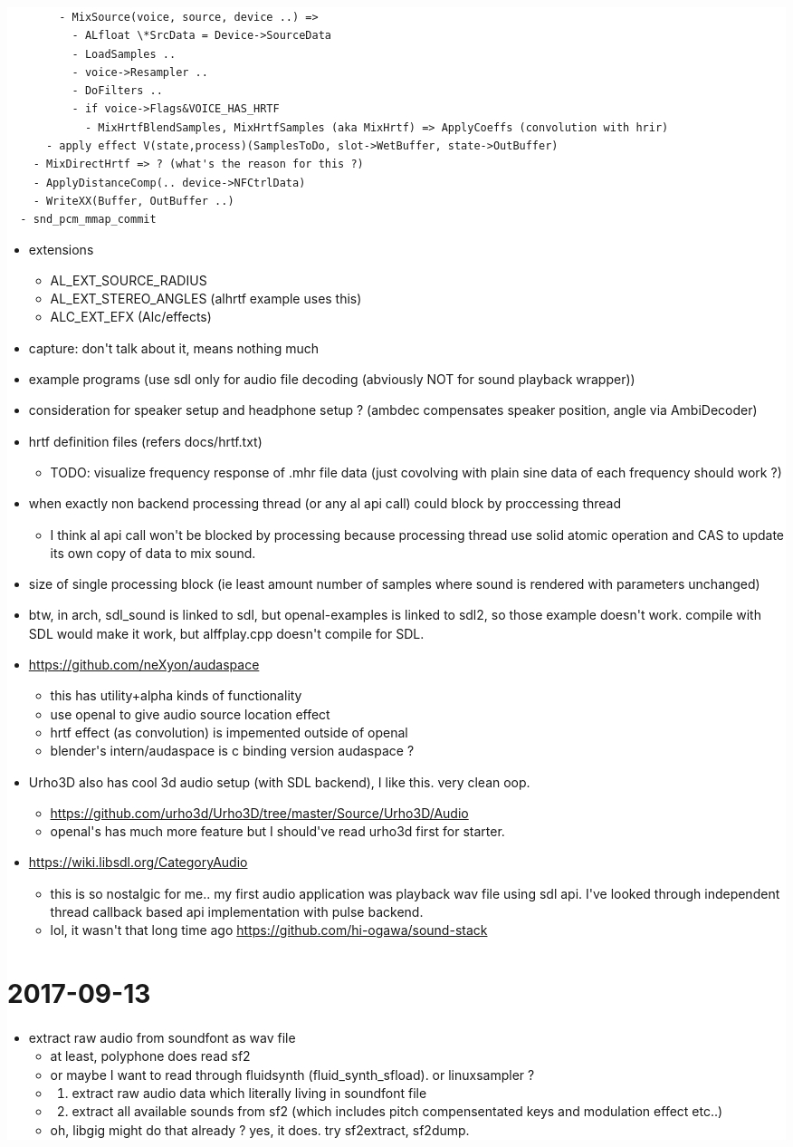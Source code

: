             - MixSource(voice, source, device ..) =>
              - ALfloat \*SrcData = Device->SourceData
              - LoadSamples ..
              - voice->Resampler ..
              - DoFilters ..
              - if voice->Flags&VOICE_HAS_HRTF
                - MixHrtfBlendSamples, MixHrtfSamples (aka MixHrtf) => ApplyCoeffs (convolution with hrir)
          - apply effect V(state,process)(SamplesToDo, slot->WetBuffer, state->OutBuffer)
        - MixDirectHrtf => ? (what's the reason for this ?)
        - ApplyDistanceComp(.. device->NFCtrlData)
        - WriteXX(Buffer, OutBuffer ..)
      - snd_pcm_mmap_commit
  - extensions
    - AL_EXT_SOURCE_RADIUS
    - AL_EXT_STEREO_ANGLES (alhrtf example uses this)
    - ALC_EXT_EFX (Alc/effects)
  - capture: don't talk about it, means nothing much
  - example programs (use sdl only for audio file decoding (abviously NOT for sound playback wrapper))
  - consideration for speaker setup and headphone setup ? (ambdec compensates speaker position, angle via AmbiDecoder)
  - hrtf definition files (refers docs/hrtf.txt)
    - TODO: visualize frequency response of .mhr file data (just covolving with plain sine data of each frequency should work ?)
  - when exactly non backend processing thread (or any al api call) could block by proccessing thread
    - I think al api call won't be blocked by processing because processing thread use solid atomic operation and CAS to update
      its own copy of data to mix sound.
  - size of single processing block (ie least amount number of samples where sound is rendered with parameters unchanged)
  - btw, in arch, sdl_sound is linked to sdl, but openal-examples is linked to sdl2, so those example doesn't work.
    compile with SDL would make it work, but alffplay.cpp doesn't compile for SDL.
  - https://github.com/neXyon/audaspace
    - this has utility+alpha kinds of functionality
    - use openal to give audio source location effect
    - hrtf effect (as convolution) is impemented outside of openal
    - blender's intern/audaspace is c binding version audaspace ?
  - Urho3D also has cool 3d audio setup (with SDL backend), I like this. very clean oop.
    - https://github.com/urho3d/Urho3D/tree/master/Source/Urho3D/Audio
    - openal's has much more feature but I should've read urho3d first for starter.


- https://wiki.libsdl.org/CategoryAudio
  - this is so nostalgic for me.. my first audio application was playback wav file using sdl api.
    I've looked through independent thread callback based api implementation with pulse backend.
  - lol, it wasn't that long time ago https://github.com/hi-ogawa/sound-stack


# 2017-09-13

- extract raw audio from soundfont as wav file
  - at least, polyphone does read sf2
  - or maybe I want to read through fluidsynth (fluid_synth_sfload). or linuxsampler ?
  - 1. extract raw audio data which literally living in soundfont file
  - 2. extract all available sounds from sf2 (which includes pitch compensentated keys and modulation effect etc..)
  - oh, libgig might do that already ? yes, it does. try sf2extract, sf2dump.
